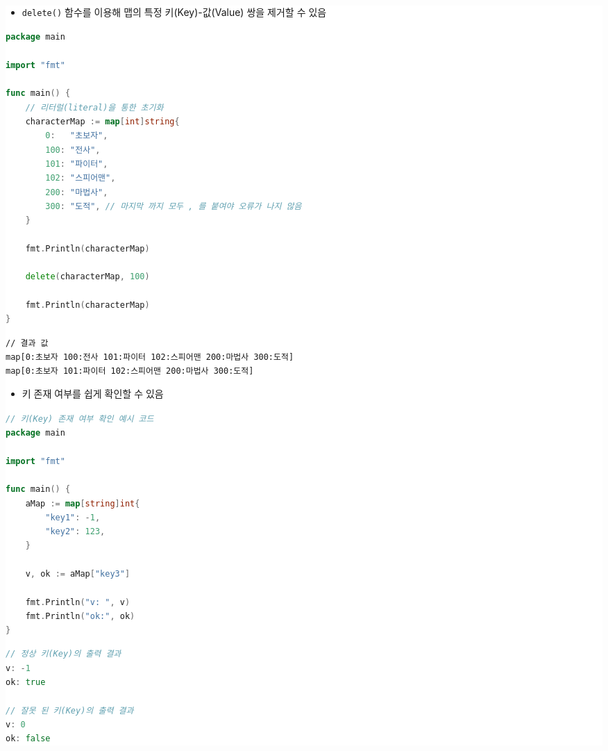* `delete()` 함수를 이용해 맵의 특정 키(Key)-값(Value) 쌍을 제거할 수 있음

```go
package main

import "fmt"

func main() {
	// 리터럴(literal)을 통한 초기화
	characterMap := map[int]string{
		0:   "초보자",
		100: "전사",
		101: "파이터",
		102: "스피어맨",
		200: "마법사",
		300: "도적", // 마지막 까지 모두 , 를 붙여야 오류가 나지 않음
	}

	fmt.Println(characterMap)

	delete(characterMap, 100)

	fmt.Println(characterMap)
}
```

```
// 결과 값
map[0:초보자 100:전사 101:파이터 102:스피어맨 200:마법사 300:도적]
map[0:초보자 101:파이터 102:스피어맨 200:마법사 300:도적]
```

* 키 존재 여부를 쉽게 확인할 수 있음

```go
// 키(Key) 존재 여부 확인 예시 코드
package main

import "fmt"

func main() {
	aMap := map[string]int{
		"key1": -1,
		"key2": 123,
	}

	v, ok := aMap["key3"]

	fmt.Println("v: ", v)
	fmt.Println("ok:", ok)
}
```

```go
// 정상 키(Key)의 출력 결과
v: -1
ok: true

// 잘못 된 키(Key)의 출력 결과 
v: 0
ok: false
```
